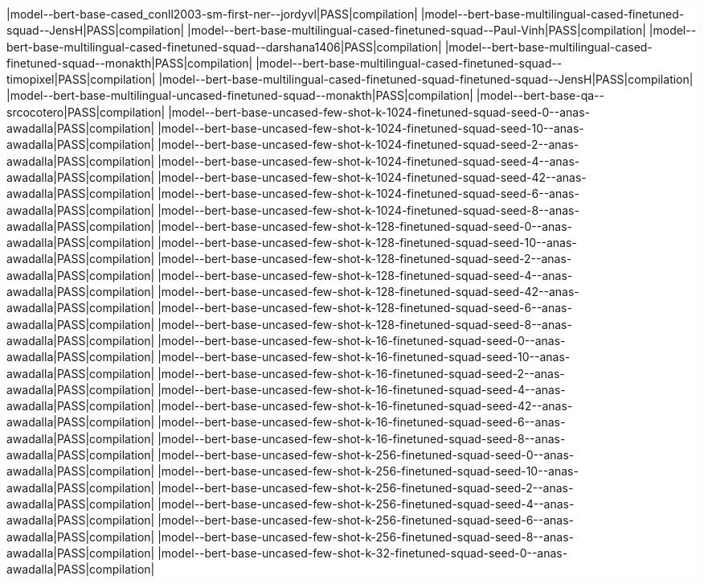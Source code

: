 |model--bert-base-cased_conll2003-sm-first-ner--jordyvl|PASS|compilation|
|model--bert-base-multilingual-cased-finetuned-squad--JensH|PASS|compilation|
|model--bert-base-multilingual-cased-finetuned-squad--Paul-Vinh|PASS|compilation|
|model--bert-base-multilingual-cased-finetuned-squad--darshana1406|PASS|compilation|
|model--bert-base-multilingual-cased-finetuned-squad--monakth|PASS|compilation|
|model--bert-base-multilingual-cased-finetuned-squad--timopixel|PASS|compilation|
|model--bert-base-multilingual-cased-finetuned-squad-finetuned-squad--JensH|PASS|compilation|
|model--bert-base-multilingual-uncased-finetuned-squad--monakth|PASS|compilation|
|model--bert-base-qa--srcocotero|PASS|compilation|
|model--bert-base-uncased-few-shot-k-1024-finetuned-squad-seed-0--anas-awadalla|PASS|compilation|
|model--bert-base-uncased-few-shot-k-1024-finetuned-squad-seed-10--anas-awadalla|PASS|compilation|
|model--bert-base-uncased-few-shot-k-1024-finetuned-squad-seed-2--anas-awadalla|PASS|compilation|
|model--bert-base-uncased-few-shot-k-1024-finetuned-squad-seed-4--anas-awadalla|PASS|compilation|
|model--bert-base-uncased-few-shot-k-1024-finetuned-squad-seed-42--anas-awadalla|PASS|compilation|
|model--bert-base-uncased-few-shot-k-1024-finetuned-squad-seed-6--anas-awadalla|PASS|compilation|
|model--bert-base-uncased-few-shot-k-1024-finetuned-squad-seed-8--anas-awadalla|PASS|compilation|
|model--bert-base-uncased-few-shot-k-128-finetuned-squad-seed-0--anas-awadalla|PASS|compilation|
|model--bert-base-uncased-few-shot-k-128-finetuned-squad-seed-10--anas-awadalla|PASS|compilation|
|model--bert-base-uncased-few-shot-k-128-finetuned-squad-seed-2--anas-awadalla|PASS|compilation|
|model--bert-base-uncased-few-shot-k-128-finetuned-squad-seed-4--anas-awadalla|PASS|compilation|
|model--bert-base-uncased-few-shot-k-128-finetuned-squad-seed-42--anas-awadalla|PASS|compilation|
|model--bert-base-uncased-few-shot-k-128-finetuned-squad-seed-6--anas-awadalla|PASS|compilation|
|model--bert-base-uncased-few-shot-k-128-finetuned-squad-seed-8--anas-awadalla|PASS|compilation|
|model--bert-base-uncased-few-shot-k-16-finetuned-squad-seed-0--anas-awadalla|PASS|compilation|
|model--bert-base-uncased-few-shot-k-16-finetuned-squad-seed-10--anas-awadalla|PASS|compilation|
|model--bert-base-uncased-few-shot-k-16-finetuned-squad-seed-2--anas-awadalla|PASS|compilation|
|model--bert-base-uncased-few-shot-k-16-finetuned-squad-seed-4--anas-awadalla|PASS|compilation|
|model--bert-base-uncased-few-shot-k-16-finetuned-squad-seed-42--anas-awadalla|PASS|compilation|
|model--bert-base-uncased-few-shot-k-16-finetuned-squad-seed-6--anas-awadalla|PASS|compilation|
|model--bert-base-uncased-few-shot-k-16-finetuned-squad-seed-8--anas-awadalla|PASS|compilation|
|model--bert-base-uncased-few-shot-k-256-finetuned-squad-seed-0--anas-awadalla|PASS|compilation|
|model--bert-base-uncased-few-shot-k-256-finetuned-squad-seed-10--anas-awadalla|PASS|compilation|
|model--bert-base-uncased-few-shot-k-256-finetuned-squad-seed-2--anas-awadalla|PASS|compilation|
|model--bert-base-uncased-few-shot-k-256-finetuned-squad-seed-4--anas-awadalla|PASS|compilation|
|model--bert-base-uncased-few-shot-k-256-finetuned-squad-seed-6--anas-awadalla|PASS|compilation|
|model--bert-base-uncased-few-shot-k-256-finetuned-squad-seed-8--anas-awadalla|PASS|compilation|
|model--bert-base-uncased-few-shot-k-32-finetuned-squad-seed-0--anas-awadalla|PASS|compilation|